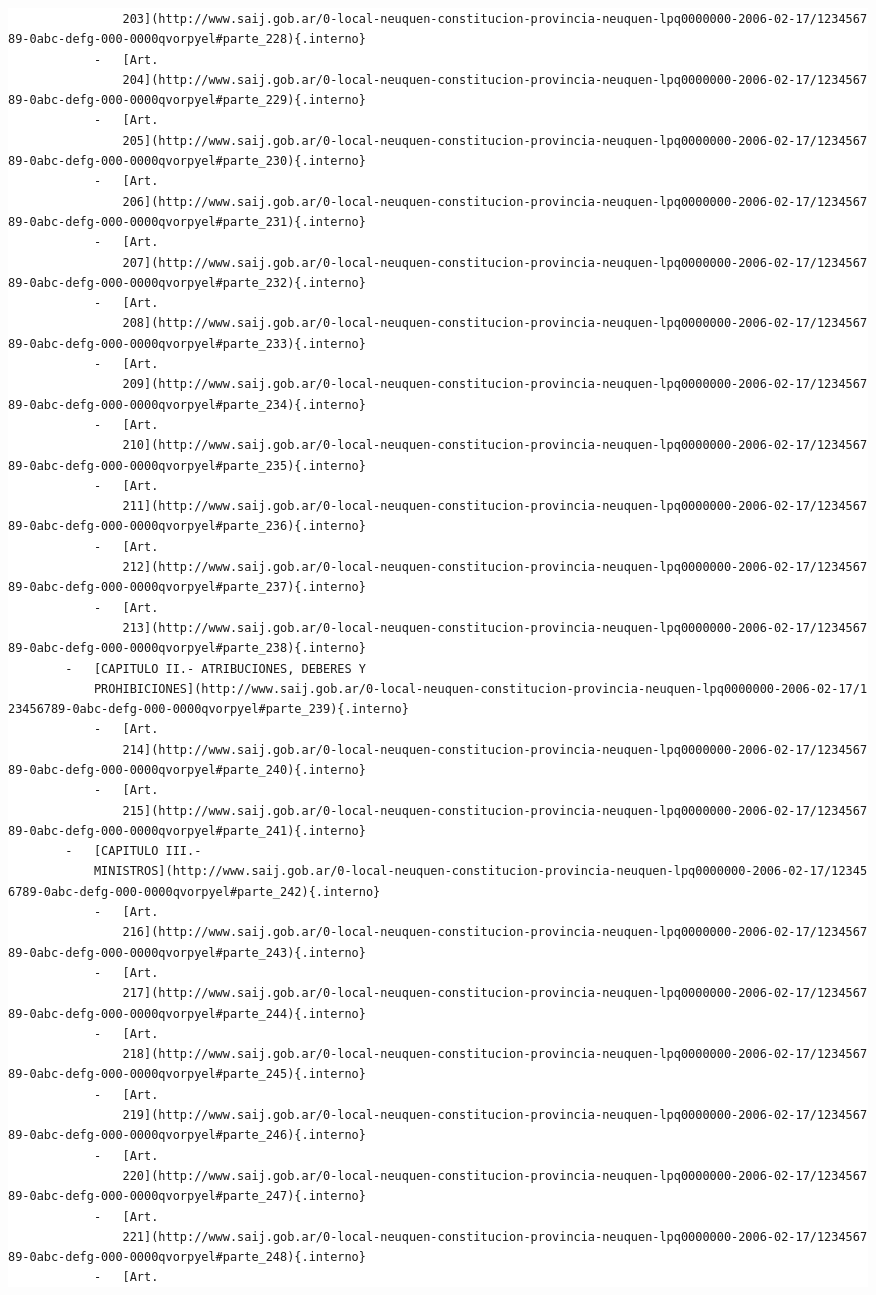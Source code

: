                     203](http://www.saij.gob.ar/0-local-neuquen-constitucion-provincia-neuquen-lpq0000000-2006-02-17/123456789-0abc-defg-000-0000qvorpyel#parte_228){.interno}
                -   [Art.
                    204](http://www.saij.gob.ar/0-local-neuquen-constitucion-provincia-neuquen-lpq0000000-2006-02-17/123456789-0abc-defg-000-0000qvorpyel#parte_229){.interno}
                -   [Art.
                    205](http://www.saij.gob.ar/0-local-neuquen-constitucion-provincia-neuquen-lpq0000000-2006-02-17/123456789-0abc-defg-000-0000qvorpyel#parte_230){.interno}
                -   [Art.
                    206](http://www.saij.gob.ar/0-local-neuquen-constitucion-provincia-neuquen-lpq0000000-2006-02-17/123456789-0abc-defg-000-0000qvorpyel#parte_231){.interno}
                -   [Art.
                    207](http://www.saij.gob.ar/0-local-neuquen-constitucion-provincia-neuquen-lpq0000000-2006-02-17/123456789-0abc-defg-000-0000qvorpyel#parte_232){.interno}
                -   [Art.
                    208](http://www.saij.gob.ar/0-local-neuquen-constitucion-provincia-neuquen-lpq0000000-2006-02-17/123456789-0abc-defg-000-0000qvorpyel#parte_233){.interno}
                -   [Art.
                    209](http://www.saij.gob.ar/0-local-neuquen-constitucion-provincia-neuquen-lpq0000000-2006-02-17/123456789-0abc-defg-000-0000qvorpyel#parte_234){.interno}
                -   [Art.
                    210](http://www.saij.gob.ar/0-local-neuquen-constitucion-provincia-neuquen-lpq0000000-2006-02-17/123456789-0abc-defg-000-0000qvorpyel#parte_235){.interno}
                -   [Art.
                    211](http://www.saij.gob.ar/0-local-neuquen-constitucion-provincia-neuquen-lpq0000000-2006-02-17/123456789-0abc-defg-000-0000qvorpyel#parte_236){.interno}
                -   [Art.
                    212](http://www.saij.gob.ar/0-local-neuquen-constitucion-provincia-neuquen-lpq0000000-2006-02-17/123456789-0abc-defg-000-0000qvorpyel#parte_237){.interno}
                -   [Art.
                    213](http://www.saij.gob.ar/0-local-neuquen-constitucion-provincia-neuquen-lpq0000000-2006-02-17/123456789-0abc-defg-000-0000qvorpyel#parte_238){.interno}
            -   [CAPITULO II.- ATRIBUCIONES, DEBERES Y
                PROHIBICIONES](http://www.saij.gob.ar/0-local-neuquen-constitucion-provincia-neuquen-lpq0000000-2006-02-17/123456789-0abc-defg-000-0000qvorpyel#parte_239){.interno}
                -   [Art.
                    214](http://www.saij.gob.ar/0-local-neuquen-constitucion-provincia-neuquen-lpq0000000-2006-02-17/123456789-0abc-defg-000-0000qvorpyel#parte_240){.interno}
                -   [Art.
                    215](http://www.saij.gob.ar/0-local-neuquen-constitucion-provincia-neuquen-lpq0000000-2006-02-17/123456789-0abc-defg-000-0000qvorpyel#parte_241){.interno}
            -   [CAPITULO III.-
                MINISTROS](http://www.saij.gob.ar/0-local-neuquen-constitucion-provincia-neuquen-lpq0000000-2006-02-17/123456789-0abc-defg-000-0000qvorpyel#parte_242){.interno}
                -   [Art.
                    216](http://www.saij.gob.ar/0-local-neuquen-constitucion-provincia-neuquen-lpq0000000-2006-02-17/123456789-0abc-defg-000-0000qvorpyel#parte_243){.interno}
                -   [Art.
                    217](http://www.saij.gob.ar/0-local-neuquen-constitucion-provincia-neuquen-lpq0000000-2006-02-17/123456789-0abc-defg-000-0000qvorpyel#parte_244){.interno}
                -   [Art.
                    218](http://www.saij.gob.ar/0-local-neuquen-constitucion-provincia-neuquen-lpq0000000-2006-02-17/123456789-0abc-defg-000-0000qvorpyel#parte_245){.interno}
                -   [Art.
                    219](http://www.saij.gob.ar/0-local-neuquen-constitucion-provincia-neuquen-lpq0000000-2006-02-17/123456789-0abc-defg-000-0000qvorpyel#parte_246){.interno}
                -   [Art.
                    220](http://www.saij.gob.ar/0-local-neuquen-constitucion-provincia-neuquen-lpq0000000-2006-02-17/123456789-0abc-defg-000-0000qvorpyel#parte_247){.interno}
                -   [Art.
                    221](http://www.saij.gob.ar/0-local-neuquen-constitucion-provincia-neuquen-lpq0000000-2006-02-17/123456789-0abc-defg-000-0000qvorpyel#parte_248){.interno}
                -   [Art.
